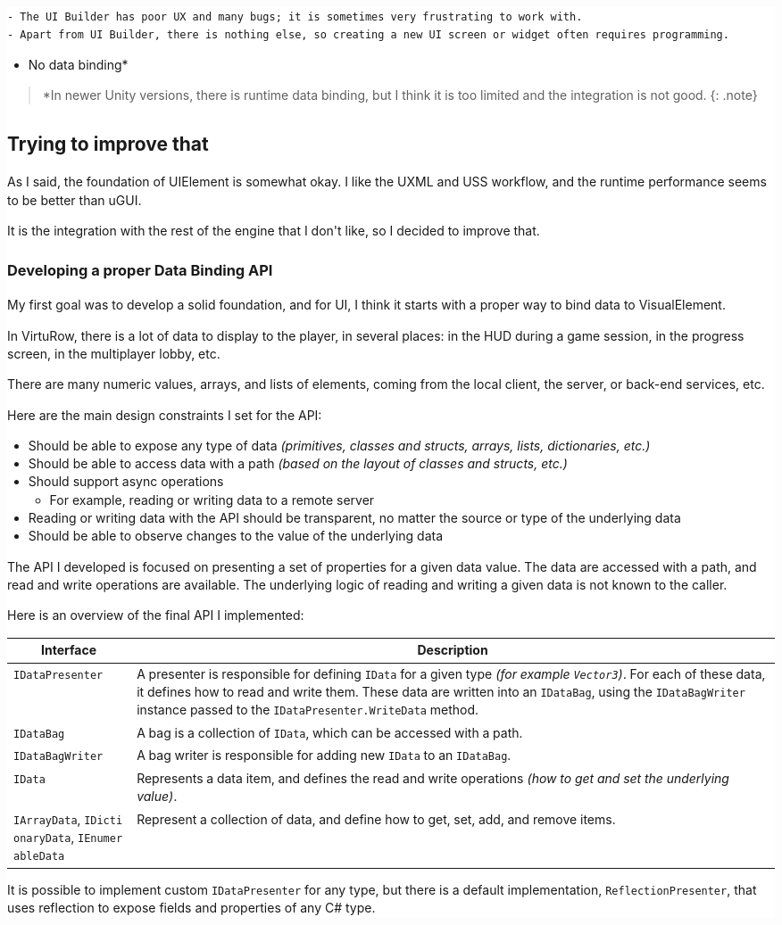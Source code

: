     - The UI Builder has poor UX and many bugs; it is sometimes very frustrating to work with.
    - Apart from UI Builder, there is nothing else, so creating a new UI screen or widget often requires programming.
- No data binding\*

> \*In newer Unity versions, there is runtime data binding, but I think it is too limited and the integration is not good.
{: .note}

## Trying to improve that

As I said, the foundation of UIElement is somewhat okay. I like the UXML and USS workflow, and the runtime performance seems to be better than uGUI.

It is the integration with the rest of the engine that I don't like, so I decided to improve that.

### Developing a proper Data Binding API

My first goal was to develop a solid foundation, and for UI, I think it starts with a proper way to bind data to VisualElement.

In VirtuRow, there is a lot of data to display to the player, in several places: in the HUD during a game session, in the progress screen, in the multiplayer lobby, etc.

There are many numeric values, arrays, and lists of elements, coming from the local client, the server, or back-end services, etc.

Here are the main design constraints I set for the API:
- Should be able to expose any type of data _(primitives, classes and structs, arrays, lists, dictionaries, etc.)_
- Should be able to access data with a path _(based on the layout of classes and structs, etc.)_
- Should support async operations
    - For example, reading or writing data to a remote server
- Reading or writing data with the API should be transparent, no matter the source or type of the underlying data
- Should be able to observe changes to the value of the underlying data

The API I developed is focused on presenting a set of properties for a given data value. The data are accessed with a path, and read and write operations are available. The underlying logic of reading and writing a given data is not known to the caller.

Here is an overview of the final API I implemented:

| Interface                | Description |
|--------------------------|-------------|
| `IDataPresenter`       | A presenter is responsible for defining `IData` for a given type _(for example `Vector3`)_. For each of these data, it defines how to read and write them. These data are written into an `IDataBag`, using the `IDataBagWriter` instance passed to the `IDataPresenter.WriteData` method. |
| `IDataBag`             | A bag is a collection of `IData`, which can be accessed with a path. |
| `IDataBagWriter`       | A bag writer is responsible for adding new `IData` to an `IDataBag`. |
| `IData`                | Represents a data item, and defines the read and write operations _(how to get and set the underlying value)_. |
| `IArrayData`, `IDictionaryData`, `IEnumerableData` | Represent a collection of data, and define how to get, set, add, and remove items. |

It is possible to implement custom `IDataPresenter` for any type, but there is a default implementation, `ReflectionPresenter`, that uses reflection to expose fields and properties of any C# type.
